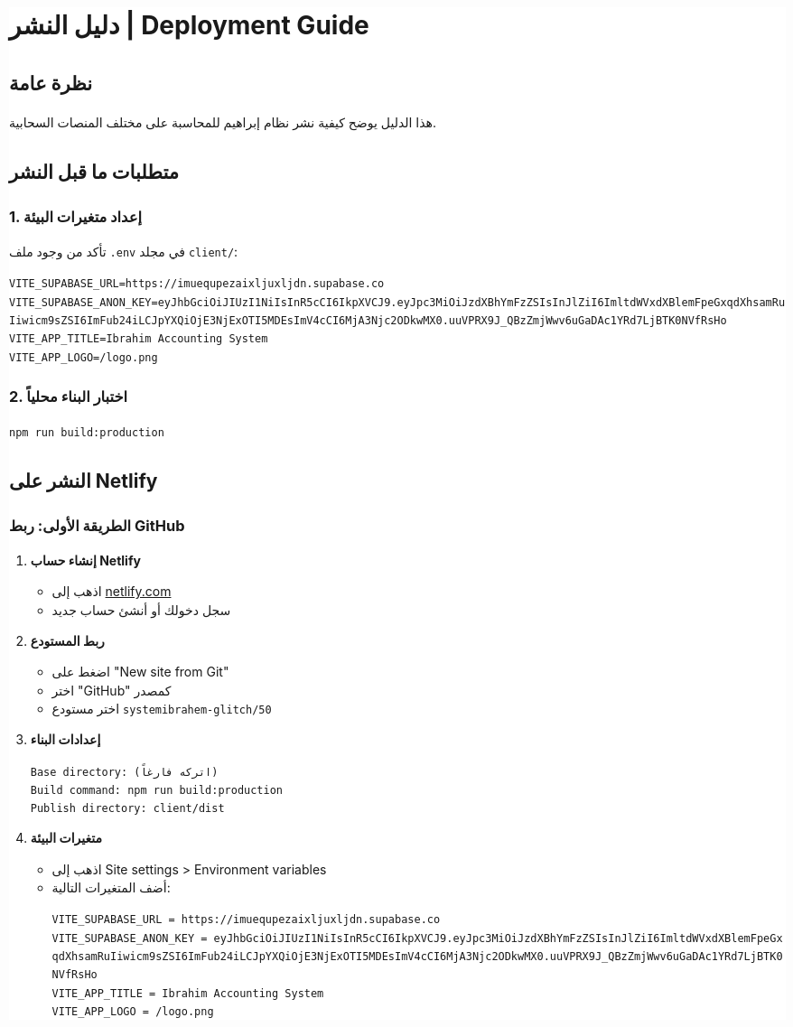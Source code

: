 # دليل النشر | Deployment Guide

## نظرة عامة

هذا الدليل يوضح كيفية نشر نظام إبراهيم للمحاسبة على مختلف المنصات السحابية.

## متطلبات ما قبل النشر

### 1. إعداد متغيرات البيئة
تأكد من وجود ملف `.env` في مجلد `client/`:

```env
VITE_SUPABASE_URL=https://imuequpezaixljuxljdn.supabase.co
VITE_SUPABASE_ANON_KEY=eyJhbGciOiJIUzI1NiIsInR5cCI6IkpXVCJ9.eyJpc3MiOiJzdXBhYmFzZSIsInJlZiI6ImltdWVxdXBlemFpeGxqdXhsamRuIiwicm9sZSI6ImFub24iLCJpYXQiOjE3NjExOTI5MDEsImV4cCI6MjA3Njc2ODkwMX0.uuVPRX9J_QBzZmjWwv6uGaDAc1YRd7LjBTK0NVfRsHo
VITE_APP_TITLE=Ibrahim Accounting System
VITE_APP_LOGO=/logo.png
```

### 2. اختبار البناء محلياً
```bash
npm run build:production
```

## النشر على Netlify

### الطريقة الأولى: ربط GitHub

1. **إنشاء حساب Netlify**
   - اذهب إلى [netlify.com](https://netlify.com)
   - سجل دخولك أو أنشئ حساب جديد

2. **ربط المستودع**
   - اضغط على "New site from Git"
   - اختر "GitHub" كمصدر
   - اختر مستودع `systemibrahem-glitch/50`

3. **إعدادات البناء**
   ```
   Base directory: (اتركه فارغاً)
   Build command: npm run build:production
   Publish directory: client/dist
   ```

4. **متغيرات البيئة**
   - اذهب إلى Site settings > Environment variables
   - أضف المتغيرات التالية:
     ```
     VITE_SUPABASE_URL = https://imuequpezaixljuxljdn.supabase.co
     VITE_SUPABASE_ANON_KEY = eyJhbGciOiJIUzI1NiIsInR5cCI6IkpXVCJ9.eyJpc3MiOiJzdXBhYmFzZSIsInJlZiI6ImltdWVxdXBlemFpeGxqdXhsamRuIiwicm9sZSI6ImFub24iLCJpYXQiOjE3NjExOTI5MDEsImV4cCI6MjA3Njc2ODkwMX0.uuVPRX9J_QBzZmjWwv6uGaDAc1YRd7LjBTK0NVfRsHo
     VITE_APP_TITLE = Ibrahim Accounting System
     VITE_APP_LOGO = /logo.png
     ```
